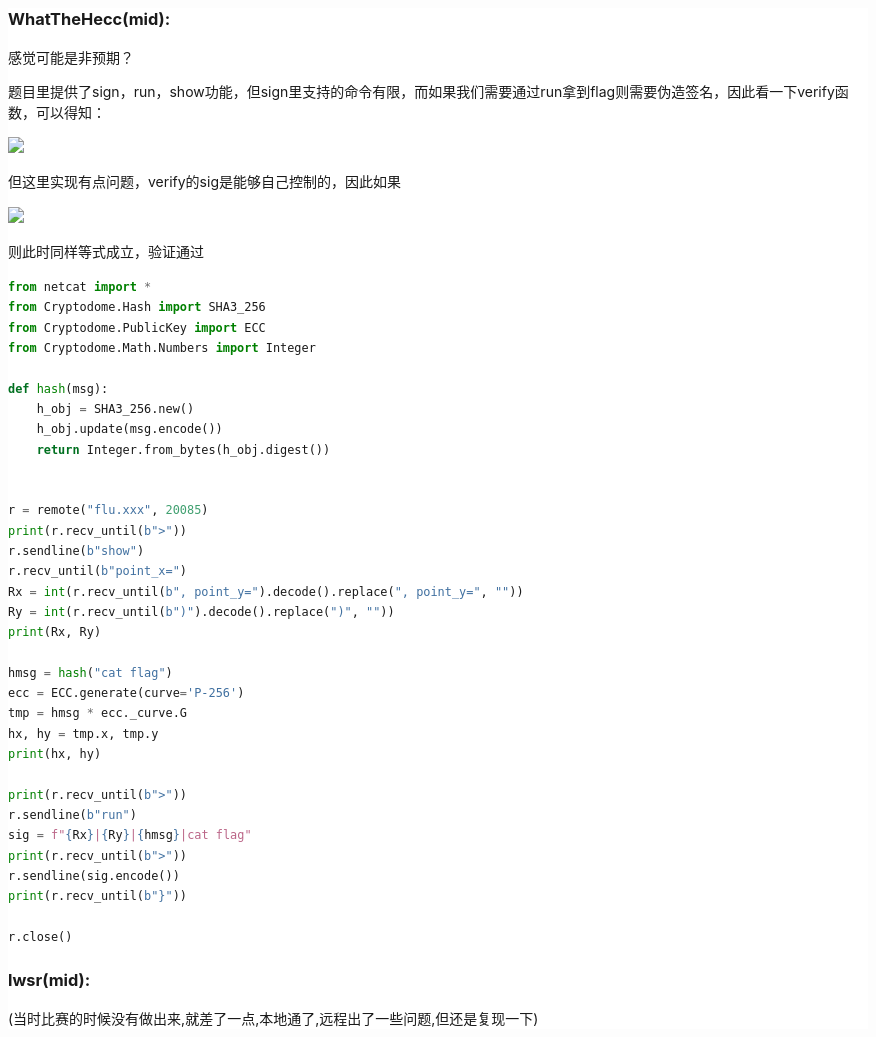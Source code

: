 ### WhatTheHecc(mid):

感觉可能是非预期？

题目里提供了sign，run，show功能，但sign里支持的命令有限，而如果我们需要通过run拿到flag则需要伪造签名，因此看一下verify函数，可以得知：

![](https://i.imgur.com/fq5nnKL.png)

但这里实现有点问题，verify的sig是能够自己控制的，因此如果

![](https://i.imgur.com/xevQDXy.png)

则此时同样等式成立，验证通过

```python
from netcat import *
from Cryptodome.Hash import SHA3_256
from Cryptodome.PublicKey import ECC
from Cryptodome.Math.Numbers import Integer

def hash(msg):
    h_obj = SHA3_256.new()
    h_obj.update(msg.encode())
    return Integer.from_bytes(h_obj.digest())


r = remote("flu.xxx", 20085)
print(r.recv_until(b">"))
r.sendline(b"show")
r.recv_until(b"point_x=")
Rx = int(r.recv_until(b", point_y=").decode().replace(", point_y=", ""))
Ry = int(r.recv_until(b")").decode().replace(")", ""))
print(Rx, Ry)

hmsg = hash("cat flag")
ecc = ECC.generate(curve='P-256')
tmp = hmsg * ecc._curve.G
hx, hy = tmp.x, tmp.y
print(hx, hy)

print(r.recv_until(b">"))
r.sendline(b"run")
sig = f"{Rx}|{Ry}|{hmsg}|cat flag"
print(r.recv_until(b">"))
r.sendline(sig.encode())
print(r.recv_until(b"}"))

r.close()
```

### lwsr(mid):

(当时比赛的时候没有做出来,就差了一点,本地通了,远程出了一些问题,但还是复现一下)
